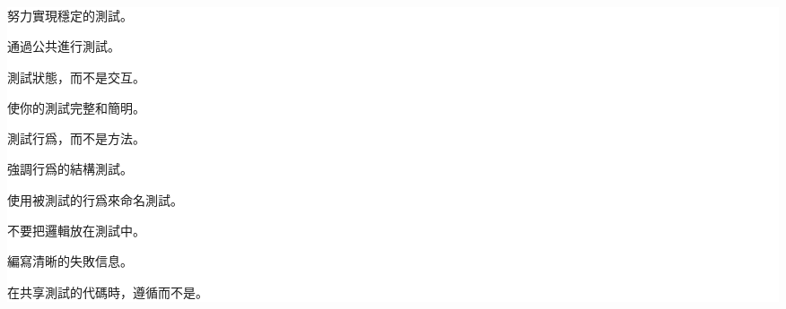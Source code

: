 努力實現穩定的測試。

通過公共進行測試。

測試狀態，而不是交互。

使你的測試完整和簡明。

測試行爲，而不是方法。

強調行爲的結構測試。

使用被測試的行爲來命名測試。

不要把邏輯放在測試中。

編寫清晰的失敗信息。

在共享測試的代碼時，遵循而不是。